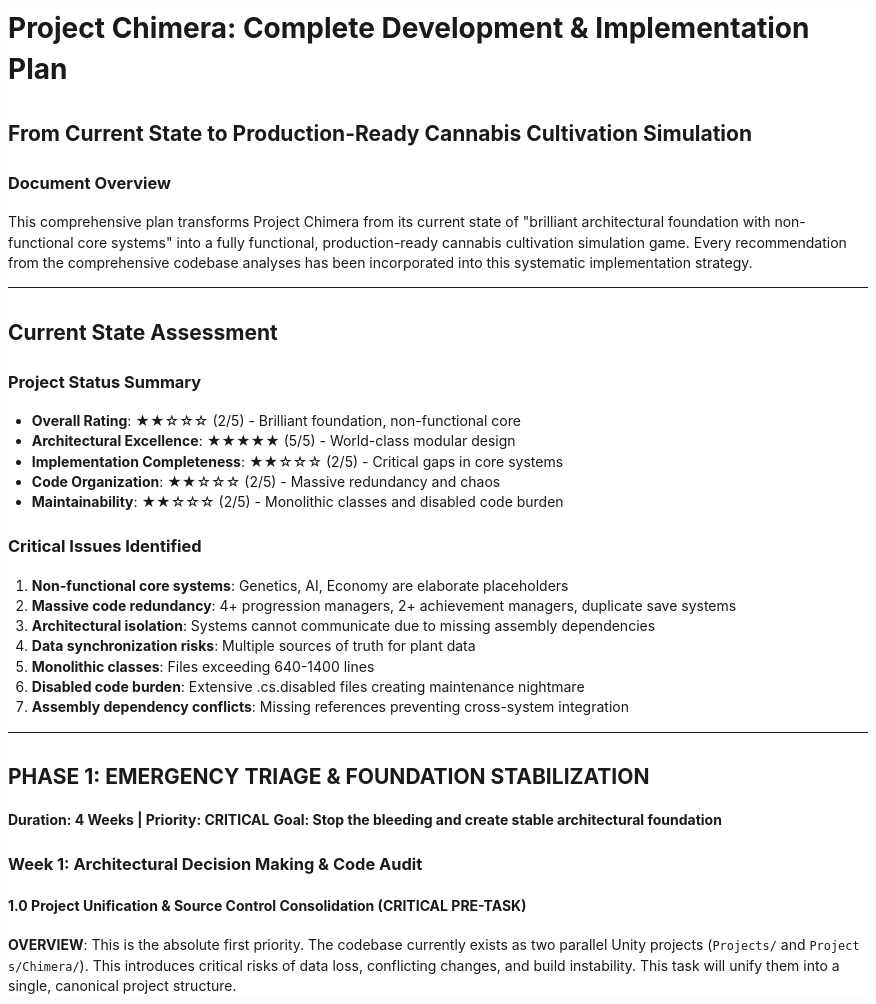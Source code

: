 # Project Chimera: Complete Development & Implementation Plan
## From Current State to Production-Ready Cannabis Cultivation Simulation

### Document Overview
This comprehensive plan transforms Project Chimera from its current state of "brilliant architectural foundation with non-functional core systems" into a fully functional, production-ready cannabis cultivation simulation game. Every recommendation from the comprehensive codebase analyses has been incorporated into this systematic implementation strategy.

---

## Current State Assessment

### Project Status Summary
- **Overall Rating**: ★★☆☆☆ (2/5) - Brilliant foundation, non-functional core
- **Architectural Excellence**: ★★★★★ (5/5) - World-class modular design
- **Implementation Completeness**: ★★☆☆☆ (2/5) - Critical gaps in core systems
- **Code Organization**: ★★☆☆☆ (2/5) - Massive redundancy and chaos
- **Maintainability**: ★★☆☆☆ (2/5) - Monolithic classes and disabled code burden

### Critical Issues Identified
1. **Non-functional core systems**: Genetics, AI, Economy are elaborate placeholders
2. **Massive code redundancy**: 4+ progression managers, 2+ achievement managers, duplicate save systems
3. **Architectural isolation**: Systems cannot communicate due to missing assembly dependencies
4. **Data synchronization risks**: Multiple sources of truth for plant data
5. **Monolithic classes**: Files exceeding 640-1400 lines
6. **Disabled code burden**: Extensive .cs.disabled files creating maintenance nightmare
7. **Assembly dependency conflicts**: Missing references preventing cross-system integration

---

## PHASE 1: EMERGENCY TRIAGE & FOUNDATION STABILIZATION
**Duration: 4 Weeks | Priority: CRITICAL**
**Goal: Stop the bleeding and create stable architectural foundation**

### Week 1: Architectural Decision Making & Code Audit

#### 1.0 Project Unification & Source Control Consolidation (CRITICAL PRE-TASK)
**OVERVIEW**: This is the absolute first priority. The codebase currently exists as two parallel Unity projects (`Projects/` and `Projects/Chimera/`). This introduces critical risks of data loss, conflicting changes, and build instability. This task will unify them into a single, canonical project structure.
